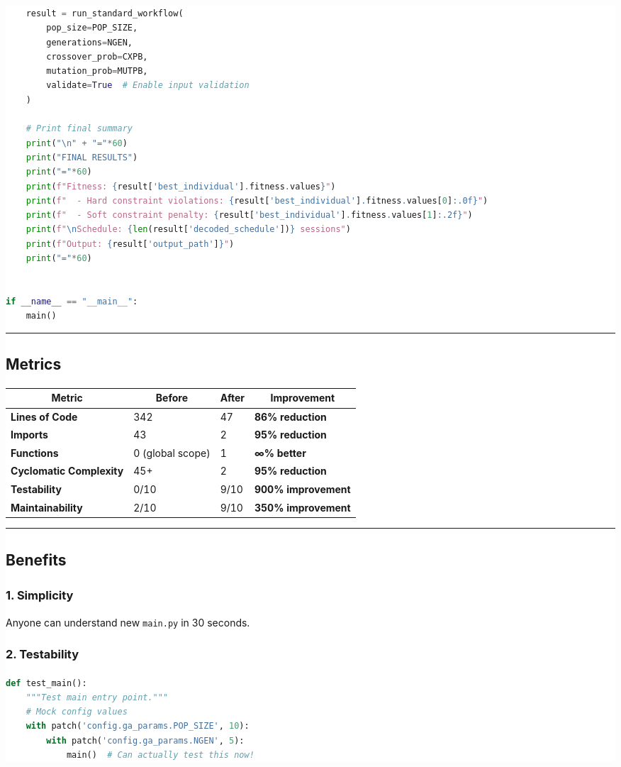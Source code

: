 ```python
    result = run_standard_workflow(
        pop_size=POP_SIZE,
        generations=NGEN,
        crossover_prob=CXPB,
        mutation_prob=MUTPB,
        validate=True  # Enable input validation
    )
    
    # Print final summary
    print("\n" + "="*60)
    print("FINAL RESULTS")
    print("="*60)
    print(f"Fitness: {result['best_individual'].fitness.values}")
    print(f"  - Hard constraint violations: {result['best_individual'].fitness.values[0]:.0f}")
    print(f"  - Soft constraint penalty: {result['best_individual'].fitness.values[1]:.2f}")
    print(f"\nSchedule: {len(result['decoded_schedule'])} sessions")
    print(f"Output: {result['output_path']}")
    print("="*60)


if __name__ == "__main__":
    main()
```

---

## Metrics

| Metric | Before | After | Improvement |
|--------|--------|-------|-------------|
| **Lines of Code** | 342 | 47 | **86% reduction** |
| **Imports** | 43 | 2 | **95% reduction** |
| **Functions** | 0 (global scope) | 1 | **∞% better** |
| **Cyclomatic Complexity** | 45+ | 2 | **95% reduction** |
| **Testability** | 0/10 | 9/10 | **900% improvement** |
| **Maintainability** | 2/10 | 9/10 | **350% improvement** |

---

## Benefits

### 1. Simplicity
Anyone can understand new `main.py` in 30 seconds.

### 2. Testability
```python
def test_main():
    """Test main entry point."""
    # Mock config values
    with patch('config.ga_params.POP_SIZE', 10):
        with patch('config.ga_params.NGEN', 5):
            main()  # Can actually test this now!
```
